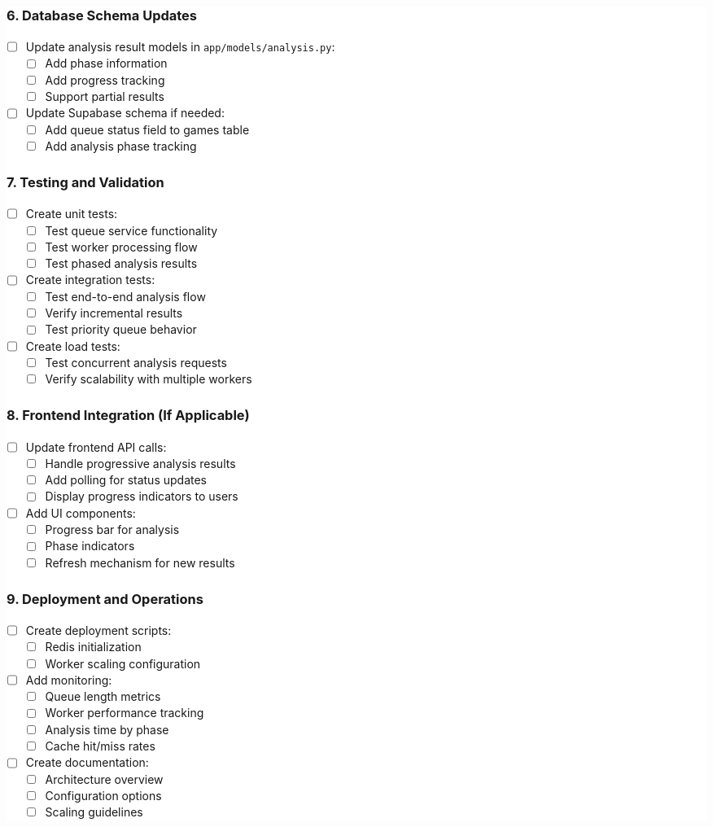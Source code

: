 ### 6. Database Schema Updates

- [ ] Update analysis result models in `app/models/analysis.py`:
  - [ ] Add phase information
  - [ ] Add progress tracking
  - [ ] Support partial results

- [ ] Update Supabase schema if needed:
  - [ ] Add queue status field to games table
  - [ ] Add analysis phase tracking

### 7. Testing and Validation

- [ ] Create unit tests:
  - [ ] Test queue service functionality
  - [ ] Test worker processing flow
  - [ ] Test phased analysis results

- [ ] Create integration tests:
  - [ ] Test end-to-end analysis flow
  - [ ] Verify incremental results
  - [ ] Test priority queue behavior

- [ ] Create load tests:
  - [ ] Test concurrent analysis requests
  - [ ] Verify scalability with multiple workers

### 8. Frontend Integration (If Applicable)

- [ ] Update frontend API calls:
  - [ ] Handle progressive analysis results
  - [ ] Add polling for status updates
  - [ ] Display progress indicators to users

- [ ] Add UI components:
  - [ ] Progress bar for analysis
  - [ ] Phase indicators
  - [ ] Refresh mechanism for new results

### 9. Deployment and Operations

- [ ] Create deployment scripts:
  - [ ] Redis initialization
  - [ ] Worker scaling configuration

- [ ] Add monitoring:
  - [ ] Queue length metrics
  - [ ] Worker performance tracking
  - [ ] Analysis time by phase
  - [ ] Cache hit/miss rates

- [ ] Create documentation:
  - [ ] Architecture overview
  - [ ] Configuration options
  - [ ] Scaling guidelines
